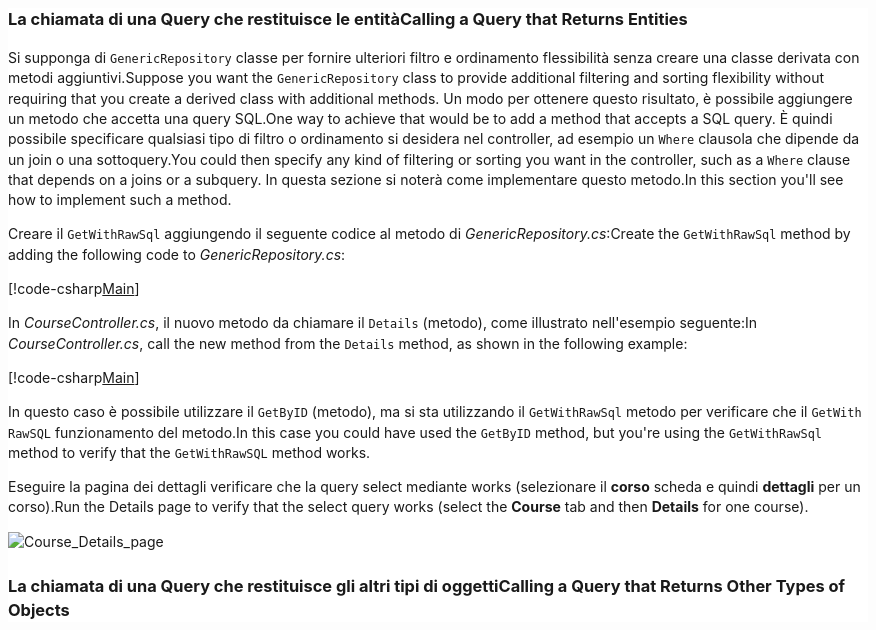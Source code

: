 ### <a name="calling-a-query-that-returns-entities"></a><span data-ttu-id="f4040-141">La chiamata di una Query che restituisce le entità</span><span class="sxs-lookup"><span data-stu-id="f4040-141">Calling a Query that Returns Entities</span></span>

<span data-ttu-id="f4040-142">Si supponga di `GenericRepository` classe per fornire ulteriori filtro e ordinamento flessibilità senza creare una classe derivata con metodi aggiuntivi.</span><span class="sxs-lookup"><span data-stu-id="f4040-142">Suppose you want the `GenericRepository` class to provide additional filtering and sorting flexibility without requiring that you create a derived class with additional methods.</span></span> <span data-ttu-id="f4040-143">Un modo per ottenere questo risultato, è possibile aggiungere un metodo che accetta una query SQL.</span><span class="sxs-lookup"><span data-stu-id="f4040-143">One way to achieve that would be to add a method that accepts a SQL query.</span></span> <span data-ttu-id="f4040-144">È quindi possibile specificare qualsiasi tipo di filtro o ordinamento si desidera nel controller, ad esempio un `Where` clausola che dipende da un join o una sottoquery.</span><span class="sxs-lookup"><span data-stu-id="f4040-144">You could then specify any kind of filtering or sorting you want in the controller, such as a `Where` clause that depends on a joins or a subquery.</span></span> <span data-ttu-id="f4040-145">In questa sezione si noterà come implementare questo metodo.</span><span class="sxs-lookup"><span data-stu-id="f4040-145">In this section you'll see how to implement such a method.</span></span>

<span data-ttu-id="f4040-146">Creare il `GetWithRawSql` aggiungendo il seguente codice al metodo di *GenericRepository.cs*:</span><span class="sxs-lookup"><span data-stu-id="f4040-146">Create the `GetWithRawSql` method by adding the following code to *GenericRepository.cs*:</span></span>

[!code-csharp[Main](advanced-entity-framework-scenarios-for-an-mvc-web-application/samples/sample1.cs)]

<span data-ttu-id="f4040-147">In *CourseController.cs*, il nuovo metodo da chiamare il `Details` (metodo), come illustrato nell'esempio seguente:</span><span class="sxs-lookup"><span data-stu-id="f4040-147">In *CourseController.cs*, call the new method from the `Details` method, as shown in the following example:</span></span>

[!code-csharp[Main](advanced-entity-framework-scenarios-for-an-mvc-web-application/samples/sample2.cs)]

<span data-ttu-id="f4040-148">In questo caso è possibile utilizzare il `GetByID` (metodo), ma si sta utilizzando il `GetWithRawSql` metodo per verificare che il `GetWithRawSQL` funzionamento del metodo.</span><span class="sxs-lookup"><span data-stu-id="f4040-148">In this case you could have used the `GetByID` method, but you're using the `GetWithRawSql` method to verify that the `GetWithRawSQL` method works.</span></span>

<span data-ttu-id="f4040-149">Eseguire la pagina dei dettagli verificare che la query select mediante works (selezionare il **corso** scheda e quindi **dettagli** per un corso).</span><span class="sxs-lookup"><span data-stu-id="f4040-149">Run the Details page to verify that the select query works (select the **Course** tab and then **Details** for one course).</span></span>

![Course_Details_page](advanced-entity-framework-scenarios-for-an-mvc-web-application/_static/image3.png)

### <a name="calling-a-query-that-returns-other-types-of-objects"></a><span data-ttu-id="f4040-151">La chiamata di una Query che restituisce gli altri tipi di oggetti</span><span class="sxs-lookup"><span data-stu-id="f4040-151">Calling a Query that Returns Other Types of Objects</span></span>

